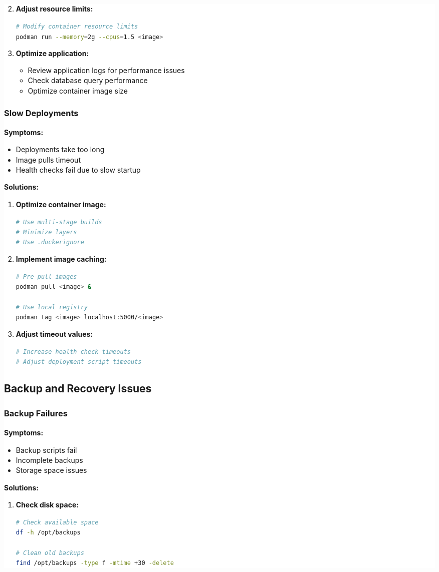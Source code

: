 2. **Adjust resource limits:**
   ```bash
   # Modify container resource limits
   podman run --memory=2g --cpus=1.5 <image>
   ```

3. **Optimize application:**
   - Review application logs for performance issues
   - Check database query performance
   - Optimize container image size

### Slow Deployments

**Symptoms:**
- Deployments take too long
- Image pulls timeout
- Health checks fail due to slow startup

**Solutions:**

1. **Optimize container image:**
   ```dockerfile
   # Use multi-stage builds
   # Minimize layers
   # Use .dockerignore
   ```

2. **Implement image caching:**
   ```bash
   # Pre-pull images
   podman pull <image> &
   
   # Use local registry
   podman tag <image> localhost:5000/<image>
   ```

3. **Adjust timeout values:**
   ```bash
   # Increase health check timeouts
   # Adjust deployment script timeouts
   ```

## Backup and Recovery Issues

### Backup Failures

**Symptoms:**
- Backup scripts fail
- Incomplete backups
- Storage space issues

**Solutions:**

1. **Check disk space:**
   ```bash
   # Check available space
   df -h /opt/backups
   
   # Clean old backups
   find /opt/backups -type f -mtime +30 -delete
   ```
